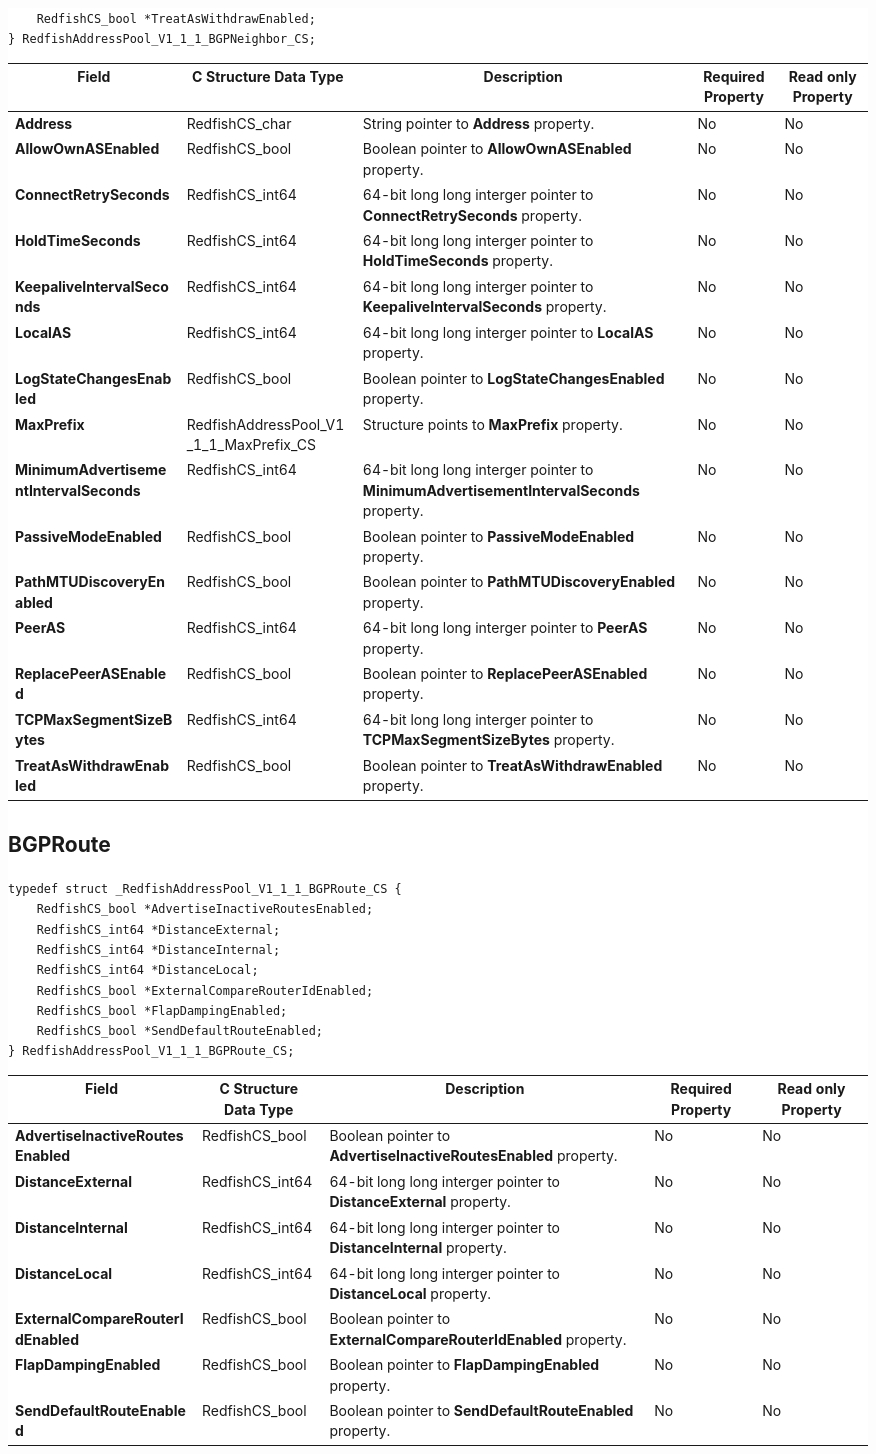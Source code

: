         RedfishCS_bool *TreatAsWithdrawEnabled;
    } RedfishAddressPool_V1_1_1_BGPNeighbor_CS;

|Field |C Structure Data Type|Description |Required Property|Read only Property
| ---  | --- | --- | --- | ---
|**Address**|RedfishCS_char| String pointer to **Address** property.| No| No
|**AllowOwnASEnabled**|RedfishCS_bool| Boolean pointer to **AllowOwnASEnabled** property.| No| No
|**ConnectRetrySeconds**|RedfishCS_int64| 64-bit long long interger pointer to **ConnectRetrySeconds** property.| No| No
|**HoldTimeSeconds**|RedfishCS_int64| 64-bit long long interger pointer to **HoldTimeSeconds** property.| No| No
|**KeepaliveIntervalSeconds**|RedfishCS_int64| 64-bit long long interger pointer to **KeepaliveIntervalSeconds** property.| No| No
|**LocalAS**|RedfishCS_int64| 64-bit long long interger pointer to **LocalAS** property.| No| No
|**LogStateChangesEnabled**|RedfishCS_bool| Boolean pointer to **LogStateChangesEnabled** property.| No| No
|**MaxPrefix**|RedfishAddressPool_V1_1_1_MaxPrefix_CS| Structure points to **MaxPrefix** property.| No| No
|**MinimumAdvertisementIntervalSeconds**|RedfishCS_int64| 64-bit long long interger pointer to **MinimumAdvertisementIntervalSeconds** property.| No| No
|**PassiveModeEnabled**|RedfishCS_bool| Boolean pointer to **PassiveModeEnabled** property.| No| No
|**PathMTUDiscoveryEnabled**|RedfishCS_bool| Boolean pointer to **PathMTUDiscoveryEnabled** property.| No| No
|**PeerAS**|RedfishCS_int64| 64-bit long long interger pointer to **PeerAS** property.| No| No
|**ReplacePeerASEnabled**|RedfishCS_bool| Boolean pointer to **ReplacePeerASEnabled** property.| No| No
|**TCPMaxSegmentSizeBytes**|RedfishCS_int64| 64-bit long long interger pointer to **TCPMaxSegmentSizeBytes** property.| No| No
|**TreatAsWithdrawEnabled**|RedfishCS_bool| Boolean pointer to **TreatAsWithdrawEnabled** property.| No| No


## BGPRoute
    typedef struct _RedfishAddressPool_V1_1_1_BGPRoute_CS {
        RedfishCS_bool *AdvertiseInactiveRoutesEnabled;
        RedfishCS_int64 *DistanceExternal;
        RedfishCS_int64 *DistanceInternal;
        RedfishCS_int64 *DistanceLocal;
        RedfishCS_bool *ExternalCompareRouterIdEnabled;
        RedfishCS_bool *FlapDampingEnabled;
        RedfishCS_bool *SendDefaultRouteEnabled;
    } RedfishAddressPool_V1_1_1_BGPRoute_CS;

|Field |C Structure Data Type|Description |Required Property|Read only Property
| ---  | --- | --- | --- | ---
|**AdvertiseInactiveRoutesEnabled**|RedfishCS_bool| Boolean pointer to **AdvertiseInactiveRoutesEnabled** property.| No| No
|**DistanceExternal**|RedfishCS_int64| 64-bit long long interger pointer to **DistanceExternal** property.| No| No
|**DistanceInternal**|RedfishCS_int64| 64-bit long long interger pointer to **DistanceInternal** property.| No| No
|**DistanceLocal**|RedfishCS_int64| 64-bit long long interger pointer to **DistanceLocal** property.| No| No
|**ExternalCompareRouterIdEnabled**|RedfishCS_bool| Boolean pointer to **ExternalCompareRouterIdEnabled** property.| No| No
|**FlapDampingEnabled**|RedfishCS_bool| Boolean pointer to **FlapDampingEnabled** property.| No| No
|**SendDefaultRouteEnabled**|RedfishCS_bool| Boolean pointer to **SendDefaultRouteEnabled** property.| No| No
